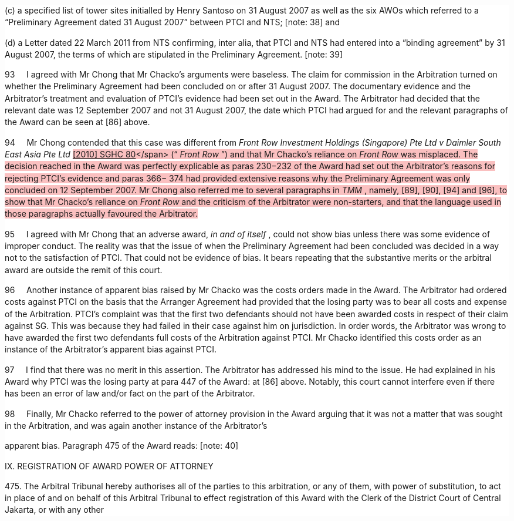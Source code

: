  (c) a specified list of tower sites initialled by Henry Santoso on 31 August 2007 as well as the six AWOs which referred to a “Preliminary Agreement dated 31 August 2007” between PTCI and NTS; [note: 38] and 


 (d) a Letter dated 22 March 2011 from NTS confirming, inter alia, that PTCI and NTS had entered into a “binding agreement” by 31 August 2007, the terms of which are stipulated in the Preliminary Agreement. [note: 39] 

93     I agreed with Mr Chong that Mr Chacko’s arguments were baseless. The claim for commission in the Arbitration turned on whether the Preliminary Agreement had been concluded on or after 31 August 2007. The documentary evidence and the Arbitrator’s treatment and evaluation of PTCI’s evidence had been set out in the Award. The Arbitrator had decided that the relevant date was 12 September 2007 and not 31 August 2007, the date which PTCI had argued for and the relevant paragraphs of the Award can be seen at [86] above. 

94     Mr Chong contended that this case was different from _Front Row Investment Holdings (Singapore) Pte Ltd v Daimler South East Asia Pte Ltd_ <span style="background-color: #FAC0C0">[[2010] SGHC 80]("https://www.open.gov.sg")</span> (“ _Front Row_ ”) and that Mr Chacko’s reliance on _Front Row_ was misplaced. The decision reached in the Award was perfectly explicable as paras 230−232 of the Award had set out the Arbitrator’s reasons for rejecting PTCI’s evidence and paras 366− 374 had provided extensive reasons why the Preliminary Agreement was only concluded on 12 September 2007. Mr Chong also referred me to several paragraphs in _TMM_ , namely, [89], [90], [94] and [96], to show that Mr Chacko’s reliance on _Front Row_ and the criticism of the Arbitrator were non-starters, and that the language used in those paragraphs actually favoured the Arbitrator. 

95     I agreed with Mr Chong that an adverse award, _in and of itself_ , could not show bias unless there was some evidence of improper conduct. The reality was that the issue of when the Preliminary Agreement had been concluded was decided in a way not to the satisfaction of PTCI. That could not be evidence of bias. It bears repeating that the substantive merits or the arbitral award are outside the remit of this court. 

96     Another instance of apparent bias raised by Mr Chacko was the costs orders made in the Award. The Arbitrator had ordered costs against PTCI on the basis that the Arranger Agreement had provided that the losing party was to bear all costs and expense of the Arbitration. PTCI’s complaint was that the first two defendants should not have been awarded costs in respect of their claim against SG. This was because they had failed in their case against him on jurisdiction. In order words, the Arbitrator was wrong to have awarded the first two defendants full costs of the Arbitration against PTCI. Mr Chacko identified this costs order as an instance of the Arbitrator’s apparent bias against PTCI. 

97     I find that there was no merit in this assertion. The Arbitrator has addressed his mind to the issue. He had explained in his Award why PTCI was the losing party at para 447 of the Award: at [86] above. Notably, this court cannot interfere even if there has been an error of law and/or fact on the part of the Arbitrator. 

98     Finally, Mr Chacko referred to the power of attorney provision in the Award arguing that it was not a matter that was sought in the Arbitration, and was again another instance of the Arbitrator’s 

apparent bias. Paragraph 475 of the Award reads: [note: 40] 

 IX. REGISTRATION OF AWARD POWER OF ATTORNEY 

475\. The Arbitral Tribunal hereby authorises all of the parties to this arbitration, or any of them, with power of substitution, to act in place of and on behalf of this Arbitral Tribunal to effect registration of this Award with the Clerk of the District Court of Central Jakarta, or with any other 
